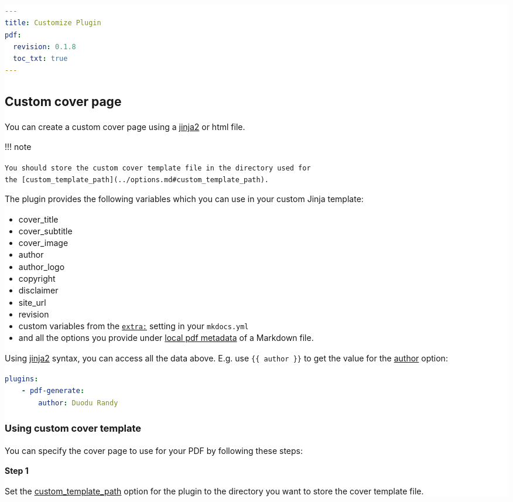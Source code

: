 ```yaml
---
title: Customize Plugin
pdf:
  revision: 0.1.8    
  toc_txt: true
---
```



## Custom cover page

You can create a custom cover page using a [jinja2](https://jinja.palletsprojects.com/en/2.11.x/templates/) or html file.

!!! note

    You should store the custom cover template file in the directory used for 
    the [custom_template_path](../options.md#custom_template_path).

The plugin provides the following variables which you can use in your custom Jinja template:

* cover_title
* cover_subtitle
* cover_image
* author
* author_logo
* copyright
* disclaimer
* site_url
* revision
* custom variables from the [`extra:`](https://www.mkdocs.org/user-guide/configuration/#extra) setting in your `mkdocs.yml`
* and all the options you provide under [local pdf metadata](../options.md#local-options) of a Markdown file.

Using [jinja2](https://jinja.palletsprojects.com/en/2.11.x/templates/) syntax, you can access all the data above.
E.g. use `{{ author }}` to get the value for the [author](../options.md#author) option:

```yaml
plugins:
    - pdf-generate:
        author: Duodu Randy
```
### Using custom cover template

You can specify the cover page to use for your PDF by following these steps:

**Step 1**

Set the [custom_template_path](../options.md#custom_template_path) option for the plugin to the directory you want to 
store the cover template file.
